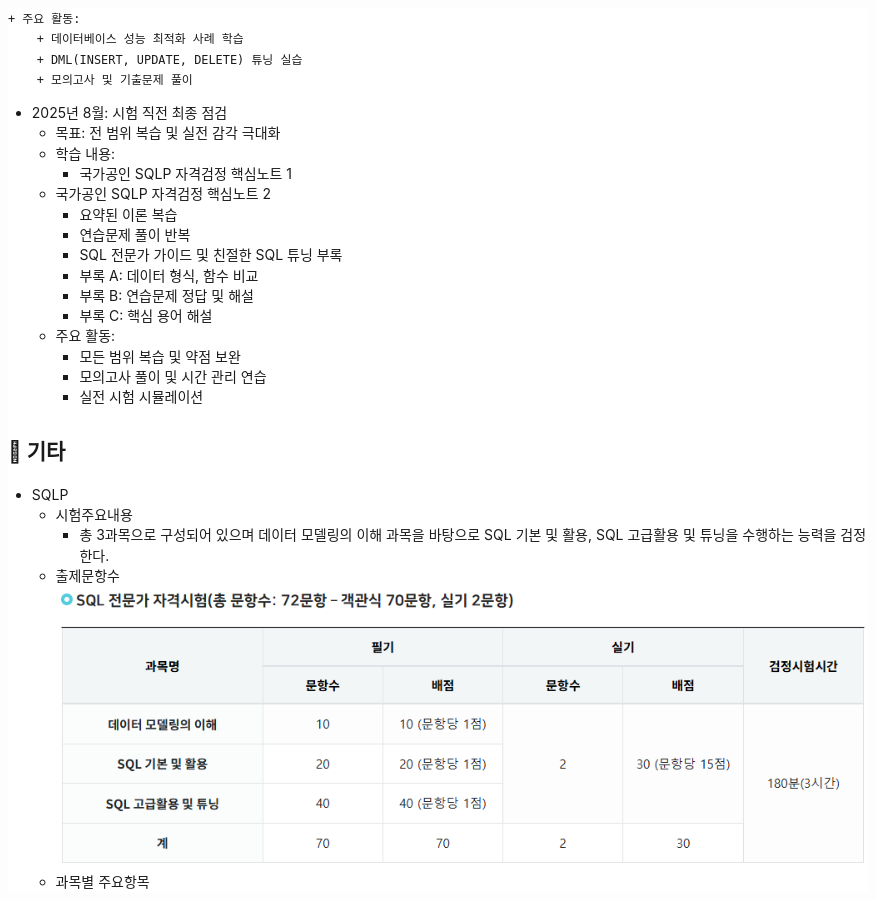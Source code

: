   	+ 주요 활동:
  		+ 데이터베이스 성능 최적화 사례 학습
  		+ DML(INSERT, UPDATE, DELETE) 튜닝 실습
  		+ 모의고사 및 기출문제 풀이
  + 2025년 8월: 시험 직전 최종 점검
  	+ 목표: 전 범위 복습 및 실전 감각 극대화
  	+ 학습 내용:
  		+ 국가공인 SQLP 자격검정 핵심노트 1
    + 국가공인 SQLP 자격검정 핵심노트 2
  		+ 요약된 이론 복습
  		+ 연습문제 풀이 반복
  		+ SQL 전문가 가이드 및 친절한 SQL 튜닝 부록
  		+ 부록 A: 데이터 형식, 함수 비교
  		+ 부록 B: 연습문제 정답 및 해설
  		+ 부록 C: 핵심 용어 해설
  	+ 주요 활동:
  		+ 모든 범위 복습 및 약점 보완
  		+ 모의고사 풀이 및 시간 관리 연습
  		+ 실전 시험 시뮬레이션

## :triangular_flag_on_post:  기타
+ SQLP
  + 시험주요내용
    +  총 3과목으로 구성되어 있으며 데이터 모델링의 이해 과목을 바탕으로 SQL 기본 및 활용, SQL 고급활용 및 튜닝을 수행하는 능력을 검정한다.
  + 출제문항수
    ![SQLP 출제문항수](https://github.com/ISFX-Study/sqlp-study/raw/main/img/SQLP_%EC%B6%9C%EC%A0%9C%EB%AC%B8%ED%95%AD%EC%88%98.png)
  + 과목별 주요항목